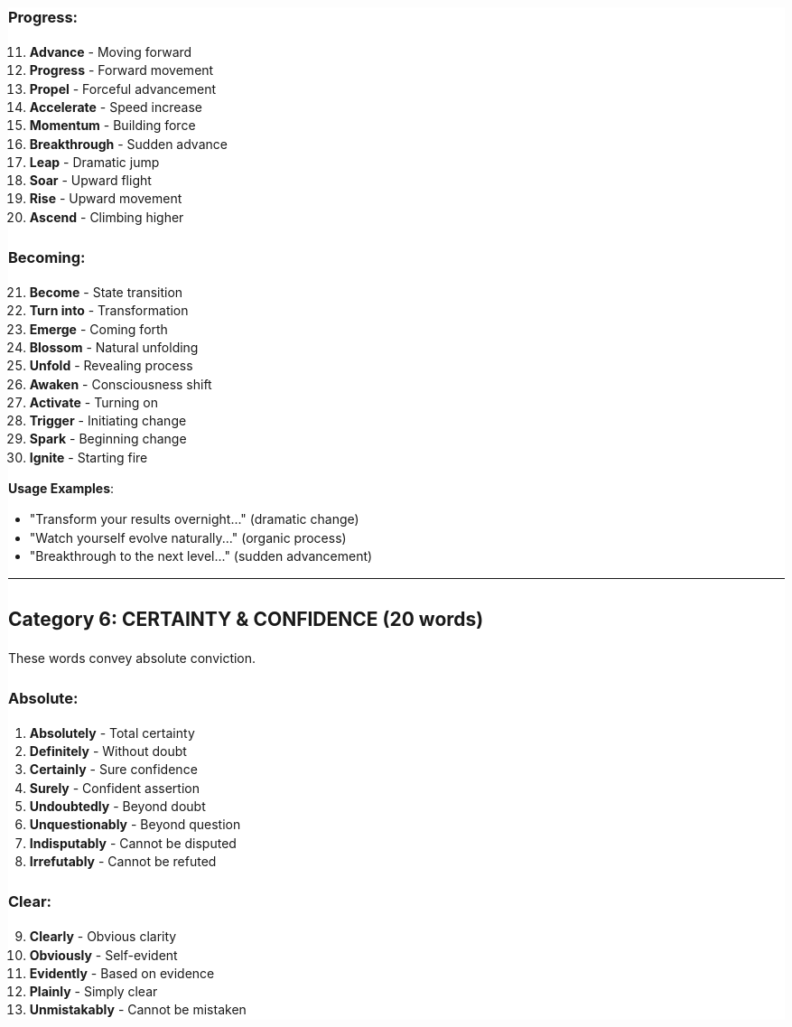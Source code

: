 ### Progress:
11. **Advance** - Moving forward
12. **Progress** - Forward movement
13. **Propel** - Forceful advancement
14. **Accelerate** - Speed increase
15. **Momentum** - Building force
16. **Breakthrough** - Sudden advance
17. **Leap** - Dramatic jump
18. **Soar** - Upward flight
19. **Rise** - Upward movement
20. **Ascend** - Climbing higher

### Becoming:
21. **Become** - State transition
22. **Turn into** - Transformation
23. **Emerge** - Coming forth
24. **Blossom** - Natural unfolding
25. **Unfold** - Revealing process
26. **Awaken** - Consciousness shift
27. **Activate** - Turning on
28. **Trigger** - Initiating change
29. **Spark** - Beginning change
30. **Ignite** - Starting fire

**Usage Examples**:
- "Transform your results overnight..." (dramatic change)
- "Watch yourself evolve naturally..." (organic process)
- "Breakthrough to the next level..." (sudden advancement)

---

## Category 6: CERTAINTY & CONFIDENCE (20 words)

These words convey absolute conviction.

### Absolute:
1. **Absolutely** - Total certainty
2. **Definitely** - Without doubt
3. **Certainly** - Sure confidence
4. **Surely** - Confident assertion
5. **Undoubtedly** - Beyond doubt
6. **Unquestionably** - Beyond question
7. **Indisputably** - Cannot be disputed
8. **Irrefutably** - Cannot be refuted

### Clear:
9. **Clearly** - Obvious clarity
10. **Obviously** - Self-evident
11. **Evidently** - Based on evidence
12. **Plainly** - Simply clear
13. **Unmistakably** - Cannot be mistaken
